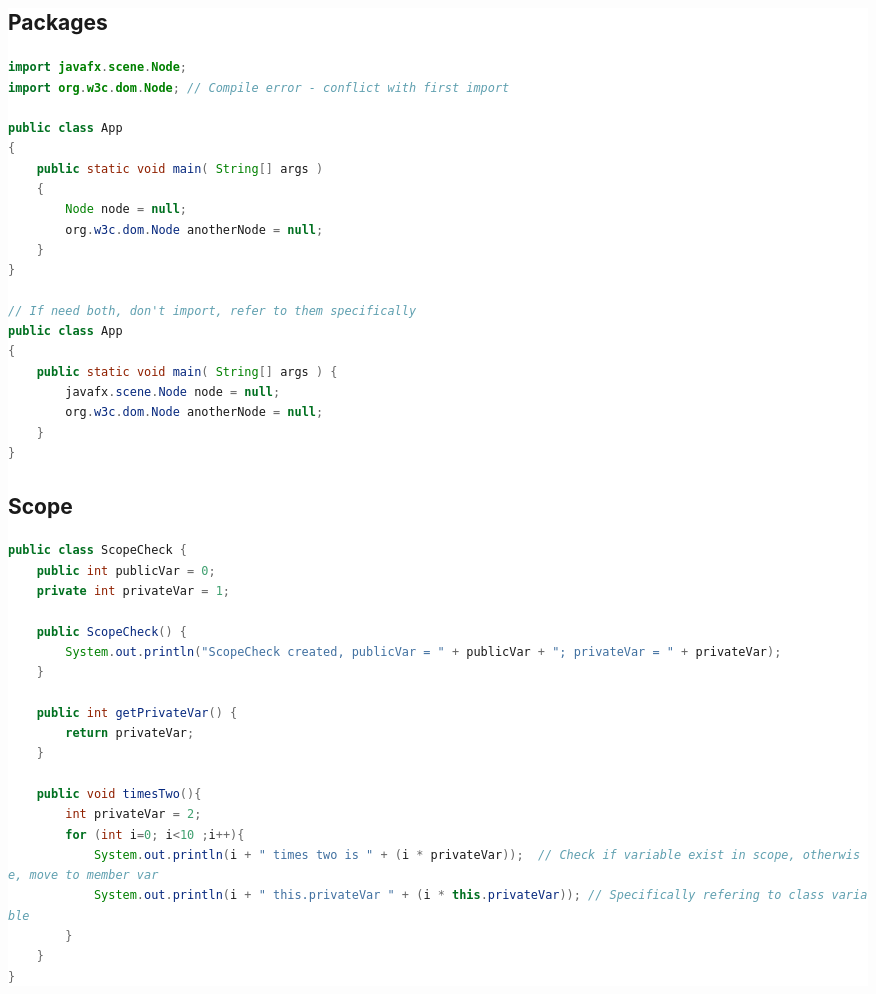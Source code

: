 
## **Packages**
> 
``` java
import javafx.scene.Node;
import org.w3c.dom.Node; // Compile error - conflict with first import

public class App
{
    public static void main( String[] args )
    {
        Node node = null;
        org.w3c.dom.Node anotherNode = null;
    }
}

// If need both, don't import, refer to them specifically
public class App
{
    public static void main( String[] args ) {
        javafx.scene.Node node = null;
        org.w3c.dom.Node anotherNode = null;
    }
}
```

## **Scope**
``` java
public class ScopeCheck {
    public int publicVar = 0;
    private int privateVar = 1;

    public ScopeCheck() {
        System.out.println("ScopeCheck created, publicVar = " + publicVar + "; privateVar = " + privateVar);
    }

    public int getPrivateVar() {
        return privateVar;
    }

    public void timesTwo(){
        int privateVar = 2; 
        for (int i=0; i<10 ;i++){
            System.out.println(i + " times two is " + (i * privateVar));  // Check if variable exist in scope, otherwise, move to member var
            System.out.println(i + " this.privateVar " + (i * this.privateVar)); // Specifically refering to class variable
        }
    }
}
```
